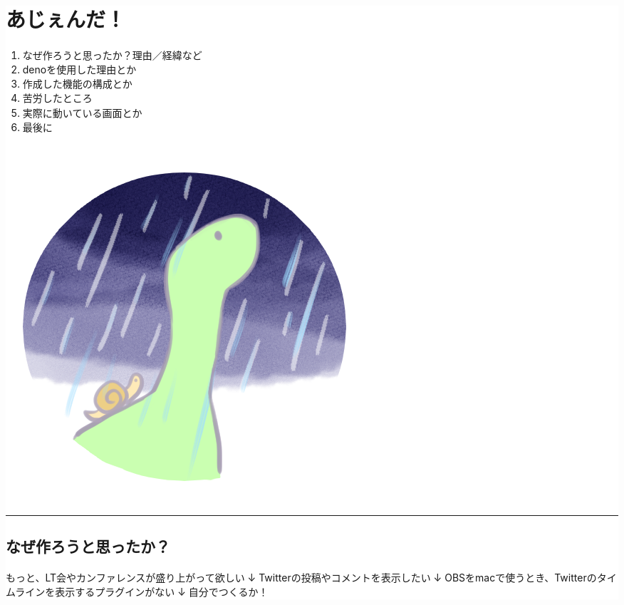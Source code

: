 
# あじぇんだ！

1. なぜ作ろうと思ったか？理由／経緯など
2. denoを使用した理由とか
3. 作成した機能の構成とか
4. 苦労したところ
5. 実際に動いている画面とか
6. 最後に

![bg left:40%](../images/01_deno_rain.png)

---

## なぜ作ろうと思ったか？

もっと、LT会やカンファレンスが盛り上がって欲しい
↓
Twitterの投稿やコメントを表示したい
↓
OBSをmacで使うとき、Twitterのタイムラインを表示するプラグインがない
↓
自分でつくるか！
